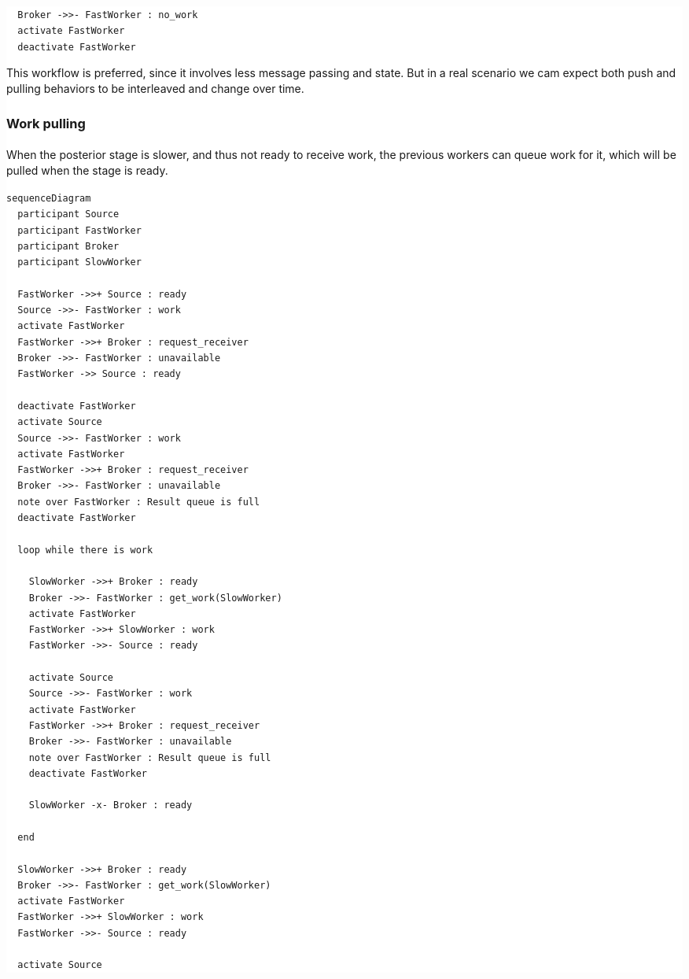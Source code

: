 ```mermaid
  Broker ->>- FastWorker : no_work
  activate FastWorker
  deactivate FastWorker

```

This workflow is preferred, since it involves less message passing and state. But in a real scenario we cam expect both push and pulling behaviors to be interleaved and change over time.

### Work pulling

When the posterior stage is slower, and thus not ready to receive work, the previous workers can queue work for it, which will be pulled when the stage is ready.

```mermaid
sequenceDiagram
  participant Source
  participant FastWorker
  participant Broker
  participant SlowWorker

  FastWorker ->>+ Source : ready
  Source ->>- FastWorker : work
  activate FastWorker
  FastWorker ->>+ Broker : request_receiver
  Broker ->>- FastWorker : unavailable
  FastWorker ->> Source : ready

  deactivate FastWorker
  activate Source
  Source ->>- FastWorker : work
  activate FastWorker
  FastWorker ->>+ Broker : request_receiver
  Broker ->>- FastWorker : unavailable
  note over FastWorker : Result queue is full
  deactivate FastWorker

  loop while there is work

    SlowWorker ->>+ Broker : ready
    Broker ->>- FastWorker : get_work(SlowWorker)
    activate FastWorker
    FastWorker ->>+ SlowWorker : work
    FastWorker ->>- Source : ready

    activate Source
    Source ->>- FastWorker : work
    activate FastWorker
    FastWorker ->>+ Broker : request_receiver
    Broker ->>- FastWorker : unavailable
    note over FastWorker : Result queue is full
    deactivate FastWorker

    SlowWorker -x- Broker : ready

  end

  SlowWorker ->>+ Broker : ready
  Broker ->>- FastWorker : get_work(SlowWorker)
  activate FastWorker
  FastWorker ->>+ SlowWorker : work
  FastWorker ->>- Source : ready

  activate Source
```